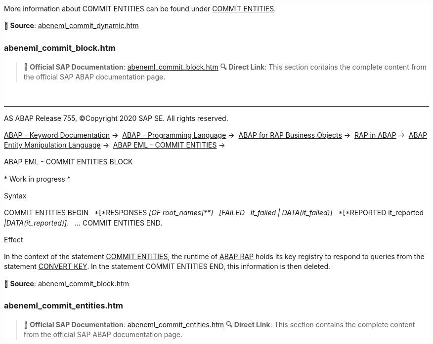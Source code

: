 More information about COMMIT ENTITIES can be found under [COMMIT ENTITIES](javascript:call_link\('abeneml_commit_entities.htm'\)).



**📖 Source**: [abeneml_commit_dynamic.htm](https://help.sap.com/doc/abapdocu_755_index_htm/7.55/en-US/abeneml_commit_dynamic.htm)

### abeneml_commit_block.htm

> **📖 Official SAP Documentation**: [abeneml_commit_block.htm](https://help.sap.com/doc/abapdocu_755_index_htm/7.55/en-US/abeneml_commit_block.htm)
> **🔍 Direct Link**: This section contains the complete content from the official SAP ABAP documentation page.


  

* * *

AS ABAP Release 755, ©Copyright 2020 SAP SE. All rights reserved.

[ABAP - Keyword Documentation](javascript:call_link\('abenabap.htm'\)) →  [ABAP - Programming Language](javascript:call_link\('abenabap_reference.htm'\)) →  [ABAP for RAP Business Objects](javascript:call_link\('abenabap_business_objects.htm'\)) →  [RAP in ABAP](javascript:call_link\('abenrestful_abap_programming.htm'\)) →  [ABAP Entity Manipulation Language](javascript:call_link\('abeneml.htm'\)) →  [ABAP EML - COMMIT ENTITIES](javascript:call_link\('abeneml_commit_entities.htm'\)) → 

ABAP EML - COMMIT ENTITIES BLOCK

\* Work in progress \*

Syntax

COMMIT ENTITIES BEGIN
  *\[*RESPONSES *\[*OF root\_names*\]**\]*
  *\[*FAILED   it\_failed *|* DATA(it\_failed)*\]*
  *\[*REPORTED it\_reported *|*DATA(it\_reported)*\]*.
  ...
COMMIT ENTITIES END.

Effect

In the context of the statement [COMMIT ENTITIES](javascript:call_link\('abeneml_commit_entities.htm'\)), the runtime of [ABAP RAP](javascript:call_link\('abenabap_rap_glosry.htm'\) "Glossary Entry") holds its key registry to respond to queries from the statement [CONVERT KEY](javascript:call_link\('abenconvert_key.htm'\)). In the statement COMMIT ENTITIES END, this information is then deleted.



**📖 Source**: [abeneml_commit_block.htm](https://help.sap.com/doc/abapdocu_755_index_htm/7.55/en-US/abeneml_commit_block.htm)

### abeneml_commit_entities.htm

> **📖 Official SAP Documentation**: [abeneml_commit_entities.htm](https://help.sap.com/doc/abapdocu_755_index_htm/7.55/en-US/abeneml_commit_entities.htm)
> **🔍 Direct Link**: This section contains the complete content from the official SAP ABAP documentation page.
